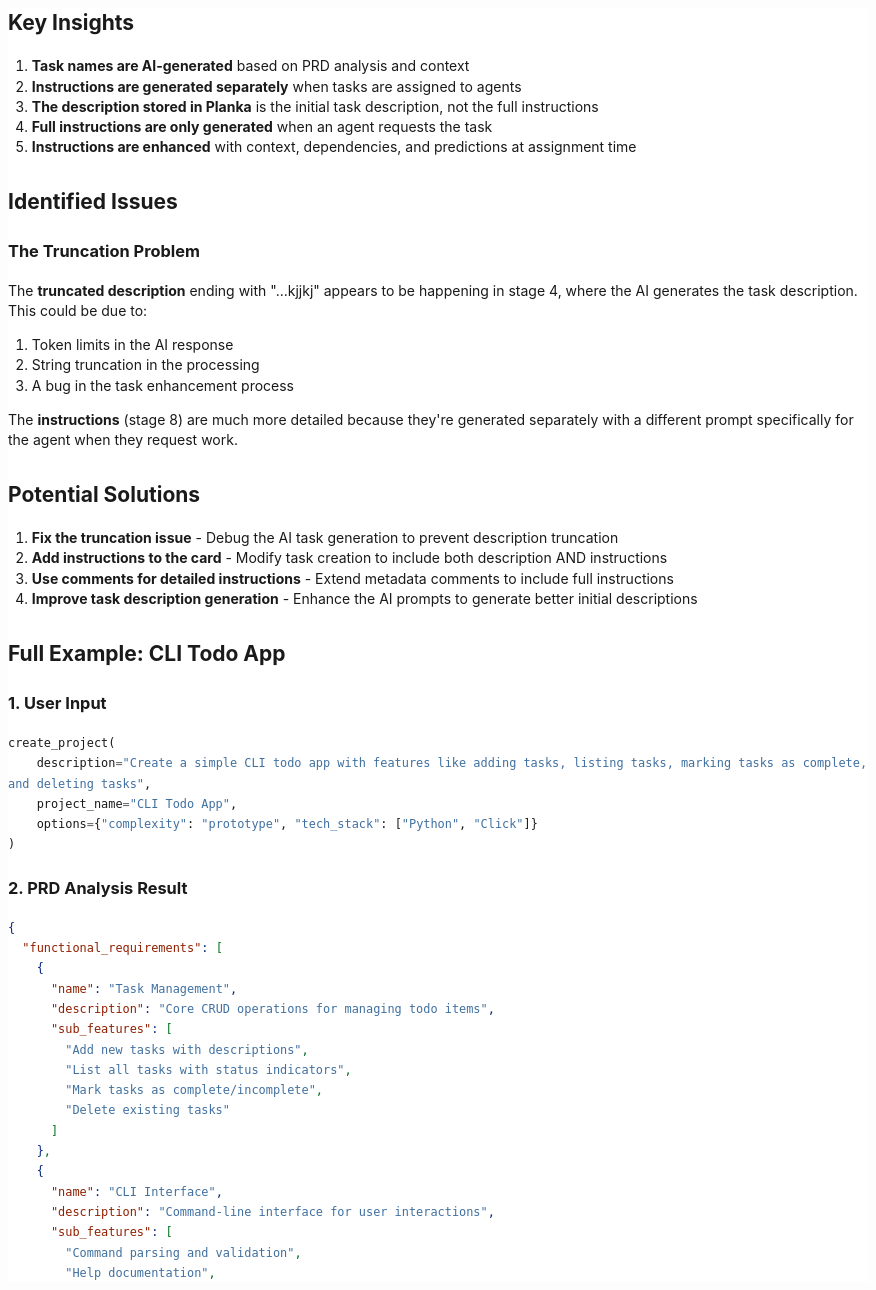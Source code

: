 ## Key Insights

1. **Task names are AI-generated** based on PRD analysis and context
2. **Instructions are generated separately** when tasks are assigned to agents
3. **The description stored in Planka** is the initial task description, not the full instructions
4. **Full instructions are only generated** when an agent requests the task
5. **Instructions are enhanced** with context, dependencies, and predictions at assignment time

## Identified Issues

### The Truncation Problem
The **truncated description** ending with "...kjjkj" appears to be happening in stage 4, where the AI generates the task description. This could be due to:
1. Token limits in the AI response
2. String truncation in the processing
3. A bug in the task enhancement process

The **instructions** (stage 8) are much more detailed because they're generated separately with a different prompt specifically for the agent when they request work.

## Potential Solutions

1. **Fix the truncation issue** - Debug the AI task generation to prevent description truncation
2. **Add instructions to the card** - Modify task creation to include both description AND instructions
3. **Use comments for detailed instructions** - Extend metadata comments to include full instructions
4. **Improve task description generation** - Enhance the AI prompts to generate better initial descriptions

## Full Example: CLI Todo App

### 1. User Input
```python
create_project(
    description="Create a simple CLI todo app with features like adding tasks, listing tasks, marking tasks as complete, and deleting tasks",
    project_name="CLI Todo App",
    options={"complexity": "prototype", "tech_stack": ["Python", "Click"]}
)
```

### 2. PRD Analysis Result
```json
{
  "functional_requirements": [
    {
      "name": "Task Management",
      "description": "Core CRUD operations for managing todo items",
      "sub_features": [
        "Add new tasks with descriptions",
        "List all tasks with status indicators",
        "Mark tasks as complete/incomplete",
        "Delete existing tasks"
      ]
    },
    {
      "name": "CLI Interface",
      "description": "Command-line interface for user interactions",
      "sub_features": [
        "Command parsing and validation",
        "Help documentation",
```